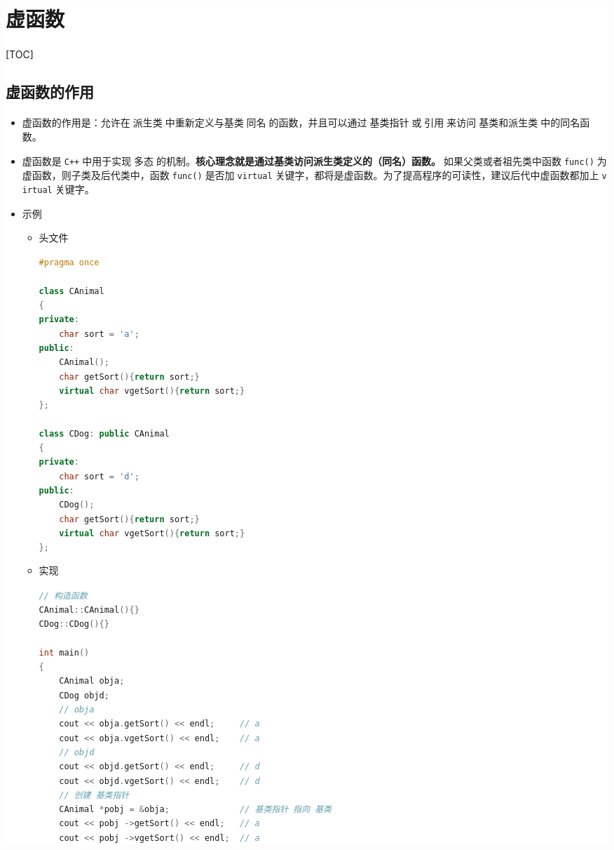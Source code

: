 # 虚函数

[TOC]

## 虚函数的作用

* 虚函数的作用是：允许在 派生类 中重新定义与基类 同名 的函数，并且可以通过 基类指针 或 引用 来访问 基类和派生类 中的同名函数。

* 虚函数是 `C++` 中用于实现 多态 的机制。**核心理念就是通过基类访问派生类定义的（同名）函数。** 如果父类或者祖先类中函数 `func()` 为虚函数，则子类及后代类中，函数 `func()` 是否加 `virtual` 关键字，都将是虚函数。为了提高程序的可读性，建议后代中虚函数都加上 `virtual` 关键字。

* 示例

  * 头文件

    ```cpp
    #pragma once

    class CAnimal
    {
    private:
        char sort = 'a';
    public:
        CAnimal();
        char getSort(){return sort;}
        virtual char vgetSort(){return sort;}
    };

    class CDog: public CAnimal
    {
    private:
        char sort = 'd';
    public:
        CDog();
        char getSort(){return sort;}
        virtual char vgetSort(){return sort;}
    };
    ```

  * 实现

    ```cpp
    // 构造函数
    CAnimal::CAnimal(){}
    CDog::CDog(){}

    int main()
    {
        CAnimal obja;
        CDog objd;
        // obja
        cout << obja.getSort() << endl;     // a
        cout << obja.vgetSort() << endl;    // a
        // objd
        cout << objd.getSort() << endl;     // d
        cout << objd.vgetSort() << endl;    // d
        // 创建 基类指针
        CAnimal *pobj = &obja;              // 基类指针 指向 基类
        cout << pobj ->getSort() << endl;   // a
        cout << pobj ->vgetSort() << endl;  // a
